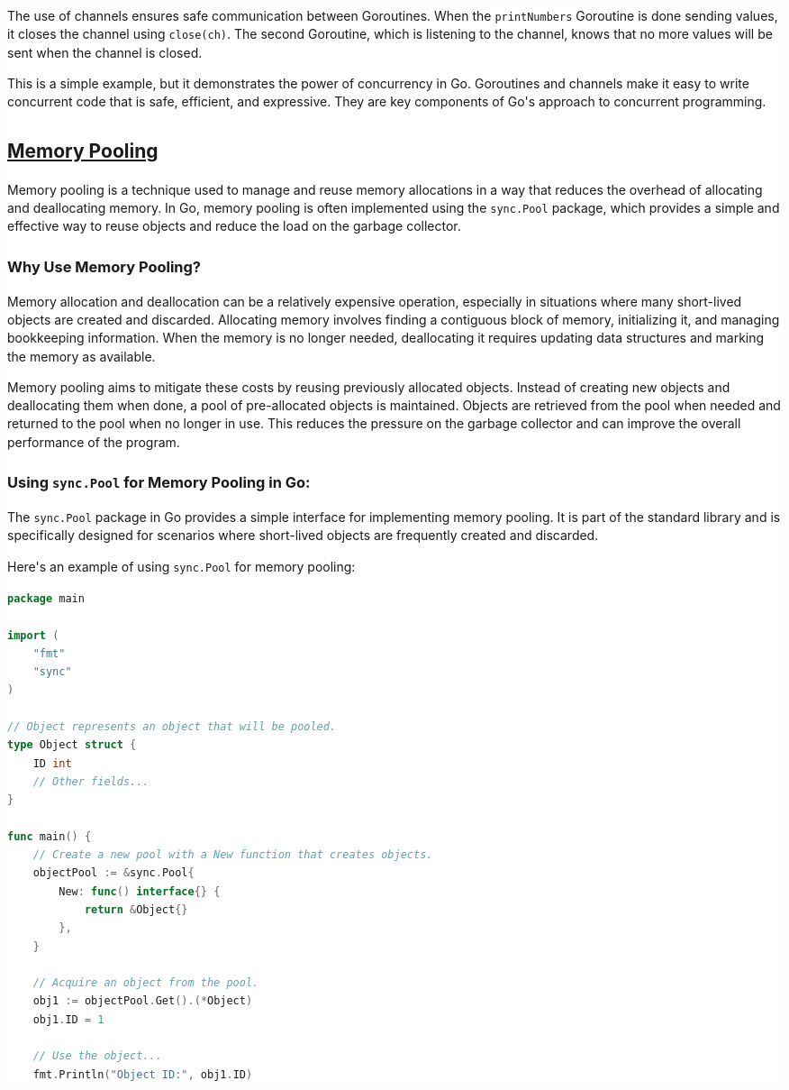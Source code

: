 The use of channels ensures safe communication between Goroutines. When the `printNumbers` Goroutine is done sending values, it closes the channel using `close(ch)`. The second Goroutine, which is listening to the channel, knows that no more values will be sent when the channel is closed.

This is a simple example, but it demonstrates the power of concurrency in Go. Goroutines and channels make it easy to write concurrent code that is safe, efficient, and expressive. They are key components of Go's approach to concurrent programming.

## [Memory Pooling](https://golang.withcodeexample.com/blog/golang-garbage-collection-memory-mastery/)

Memory pooling is a technique used to manage and reuse memory allocations in a way that reduces the overhead of allocating and deallocating memory. In Go, memory pooling is often implemented using the `sync.Pool` package, which provides a simple and effective way to reuse objects and reduce the load on the garbage collector.

### Why Use Memory Pooling?

Memory allocation and deallocation can be a relatively expensive operation, especially in situations where many short-lived objects are created and discarded. Allocating memory involves finding a contiguous block of memory, initializing it, and managing bookkeeping information. When the memory is no longer needed, deallocating it requires updating data structures and marking the memory as available.

Memory pooling aims to mitigate these costs by reusing previously allocated objects. Instead of creating new objects and deallocating them when done, a pool of pre-allocated objects is maintained. Objects are retrieved from the pool when needed and returned to the pool when no longer in use. This reduces the pressure on the garbage collector and can improve the overall performance of the program.

### Using `sync.Pool` for Memory Pooling in Go:

The `sync.Pool` package in Go provides a simple interface for implementing memory pooling. It is part of the standard library and is specifically designed for scenarios where short-lived objects are frequently created and discarded.

Here's an example of using `sync.Pool` for memory pooling:

```go
package main

import (
	"fmt"
	"sync"
)

// Object represents an object that will be pooled.
type Object struct {
	ID int
	// Other fields...
}

func main() {
	// Create a new pool with a New function that creates objects.
	objectPool := &sync.Pool{
		New: func() interface{} {
			return &Object{}
		},
	}

	// Acquire an object from the pool.
	obj1 := objectPool.Get().(*Object)
	obj1.ID = 1

	// Use the object...
	fmt.Println("Object ID:", obj1.ID)

```